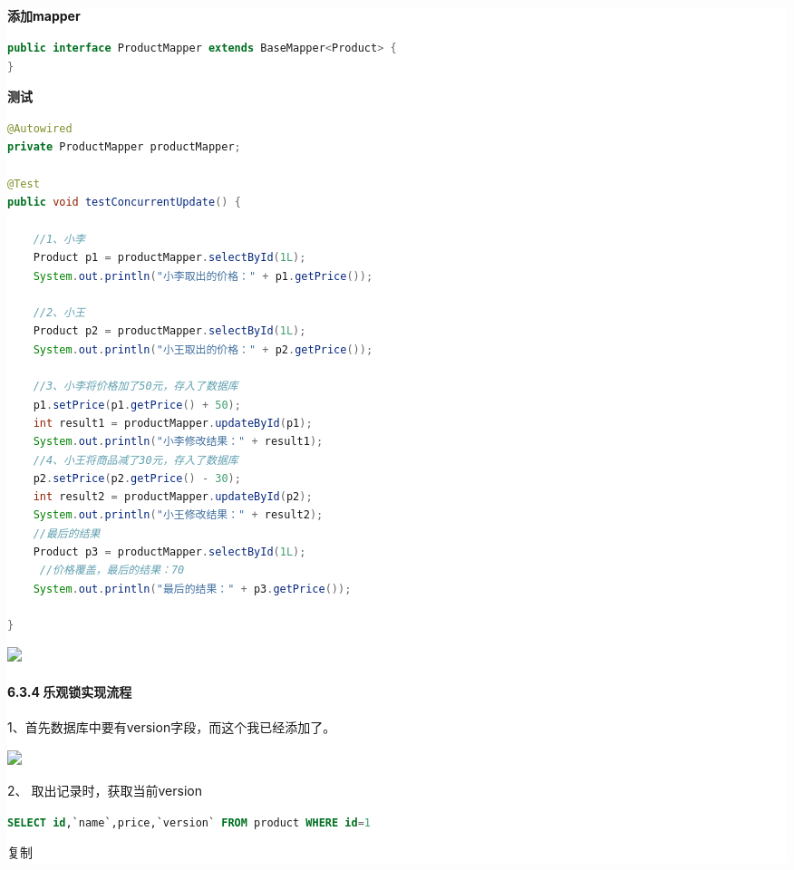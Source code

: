 **添加mapper**

```java
public interface ProductMapper extends BaseMapper<Product> {
}
```

**测试**

```java
@Autowired
private ProductMapper productMapper;

@Test
public void testConcurrentUpdate() {

    //1、小李
    Product p1 = productMapper.selectById(1L);
    System.out.println("小李取出的价格：" + p1.getPrice());

    //2、小王
    Product p2 = productMapper.selectById(1L);
    System.out.println("小王取出的价格：" + p2.getPrice());

    //3、小李将价格加了50元，存入了数据库
    p1.setPrice(p1.getPrice() + 50);
    int result1 = productMapper.updateById(p1);
    System.out.println("小李修改结果：" + result1);
    //4、小王将商品减了30元，存入了数据库
    p2.setPrice(p2.getPrice() - 30);
    int result2 = productMapper.updateById(p2);
    System.out.println("小王修改结果：" + result2);
    //最后的结果
    Product p3 = productMapper.selectById(1L);
     //价格覆盖，最后的结果：70
    System.out.println("最后的结果：" + p3.getPrice());

}
```

![](https://cdn.jsdelivr.net/gh/RivTian/Blogimg/img/202302191234727.png)

#### 6.3.4 乐观锁实现流程

1、首先数据库中要有version字段，而这个我已经添加了。

![](https://cdn.jsdelivr.net/gh/RivTian/Blogimg/img/202302191235708.png)

2、 取出记录时，获取当前version

```sql
SELECT id,`name`,price,`version` FROM product WHERE id=1
```

复制
